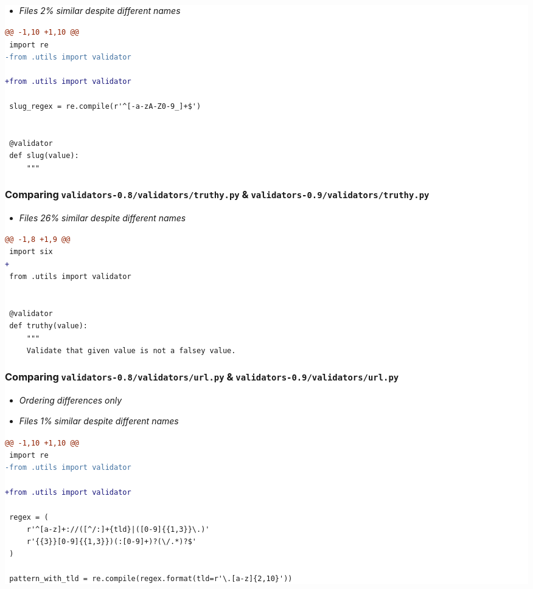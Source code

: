 * *Files 2% similar despite different names*

```diff
@@ -1,10 +1,10 @@
 import re
-from .utils import validator
 
+from .utils import validator
 
 slug_regex = re.compile(r'^[-a-zA-Z0-9_]+$')
 
 
 @validator
 def slug(value):
     """
```

### Comparing `validators-0.8/validators/truthy.py` & `validators-0.9/validators/truthy.py`

 * *Files 26% similar despite different names*

```diff
@@ -1,8 +1,9 @@
 import six
+
 from .utils import validator
 
 
 @validator
 def truthy(value):
     """
     Validate that given value is not a falsey value.
```

### Comparing `validators-0.8/validators/url.py` & `validators-0.9/validators/url.py`

 * *Ordering differences only*

 * *Files 1% similar despite different names*

```diff
@@ -1,10 +1,10 @@
 import re
-from .utils import validator
 
+from .utils import validator
 
 regex = (
     r'^[a-z]+://([^/:]+{tld}|([0-9]{{1,3}}\.)'
     r'{{3}}[0-9]{{1,3}})(:[0-9]+)?(\/.*)?$'
 )
 
 pattern_with_tld = re.compile(regex.format(tld=r'\.[a-z]{2,10}'))
```

